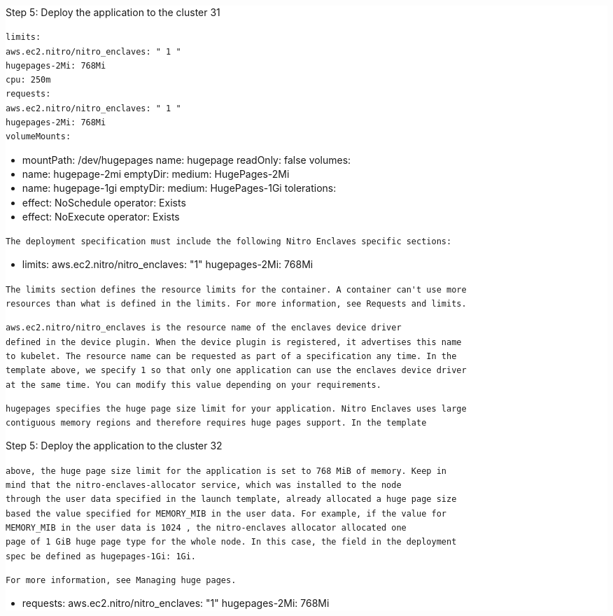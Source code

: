 Step 5: Deploy the application to the cluster 31


```
limits:
aws.ec2.nitro/nitro_enclaves: " 1 "
hugepages-2Mi: 768Mi
cpu: 250m
requests:
aws.ec2.nitro/nitro_enclaves: " 1 "
hugepages-2Mi: 768Mi
volumeMounts:
```
- mountPath: /dev/hugepages
name: hugepage
readOnly: false
volumes:
- name: hugepage-2mi
emptyDir:
medium: HugePages-2Mi
- name: hugepage-1gi
emptyDir:
medium: HugePages-1Gi
tolerations:
- effect: NoSchedule
operator: Exists
- effect: NoExecute
operator: Exists

```
The deployment specification must include the following Nitro Enclaves specific sections:
```
- limits:
    aws.ec2.nitro/nitro_enclaves: "1"
    hugepages-2Mi: 768Mi

```
The limits section defines the resource limits for the container. A container can't use more
resources than what is defined in the limits. For more information, see Requests and limits.
```
```
aws.ec2.nitro/nitro_enclaves is the resource name of the enclaves device driver
defined in the device plugin. When the device plugin is registered, it advertises this name
to kubelet. The resource name can be requested as part of a specification any time. In the
template above, we specify 1 so that only one application can use the enclaves device driver
at the same time. You can modify this value depending on your requirements.
```
```
hugepages specifies the huge page size limit for your application. Nitro Enclaves uses large
contiguous memory regions and therefore requires huge pages support. In the template
```
Step 5: Deploy the application to the cluster 32


```
above, the huge page size limit for the application is set to 768 MiB of memory. Keep in
mind that the nitro-enclaves-allocator service, which was installed to the node
through the user data specified in the launch template, already allocated a huge page size
based the value specified for MEMORY_MIB in the user data. For example, if the value for
MEMORY_MIB in the user data is 1024 , the nitro-enclaves allocator allocated one
page of 1 GiB huge page type for the whole node. In this case, the field in the deployment
spec be defined as hugepages-1Gi: 1Gi.
```
```
For more information, see Managing huge pages.
```
- requests:
    aws.ec2.nitro/nitro_enclaves: "1"
    hugepages-2Mi: 768Mi
